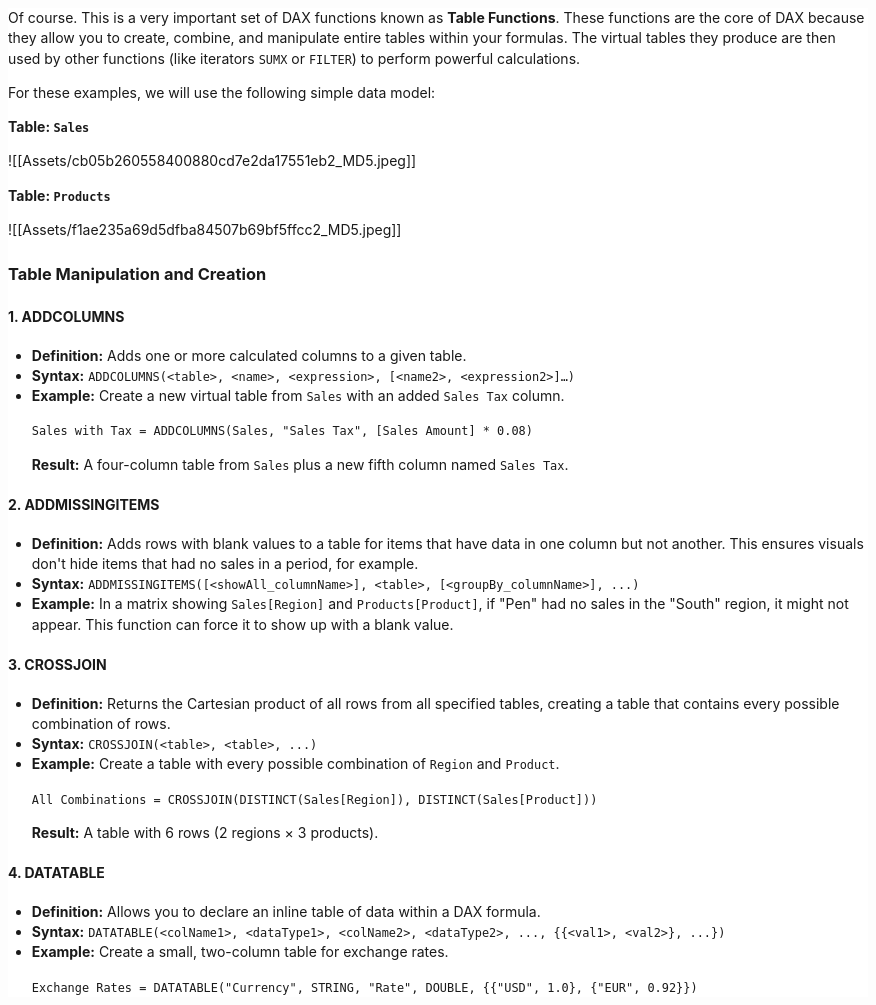 Of course. This is a very important set of DAX functions known as **Table Functions**. These functions are the core of DAX because they allow you to create, combine, and manipulate entire tables within your formulas. The virtual tables they produce are then used by other functions (like iterators `SUMX` or `FILTER`) to perform powerful calculations.

For these examples, we will use the following simple data model:

**Table: `Sales`**

![[Assets/cb05b260558400880cd7e2da17551eb2_MD5.jpeg]]

**Table: `Products`**

![[Assets/f1ae235a69d5dfba84507b69bf5ffcc2_MD5.jpeg]]


### **Table Manipulation and Creation**

#### 1. ADDCOLUMNS
*   **Definition:** Adds one or more calculated columns to a given table.
*   **Syntax:** `ADDCOLUMNS(<table>, <name>, <expression>, [<name2>, <expression2>]…)`
*   **Example:** Create a new virtual table from `Sales` with an added `Sales Tax` column.
    ```dax
    Sales with Tax = ADDCOLUMNS(Sales, "Sales Tax", [Sales Amount] * 0.08)
    ```
    **Result:** A four-column table from `Sales` plus a new fifth column named `Sales Tax`.

#### 2. ADDMISSINGITEMS
*   **Definition:** Adds rows with blank values to a table for items that have data in one column but not another. This ensures visuals don't hide items that had no sales in a period, for example.
*   **Syntax:** `ADDMISSINGITEMS([<showAll_columnName>], <table>, [<groupBy_columnName>], ...)`
*   **Example:** In a matrix showing `Sales[Region]` and `Products[Product]`, if "Pen" had no sales in the "South" region, it might not appear. This function can force it to show up with a blank value.

#### 3. CROSSJOIN
*   **Definition:** Returns the Cartesian product of all rows from all specified tables, creating a table that contains every possible combination of rows.
*   **Syntax:** `CROSSJOIN(<table>, <table>, ...)`
*   **Example:** Create a table with every possible combination of `Region` and `Product`.
    ```dax
    All Combinations = CROSSJOIN(DISTINCT(Sales[Region]), DISTINCT(Sales[Product]))
    ```
    **Result:** A table with 6 rows (2 regions × 3 products).

#### 4. DATATABLE
*   **Definition:** Allows you to declare an inline table of data within a DAX formula.
*   **Syntax:** `DATATABLE(<colName1>, <dataType1>, <colName2>, <dataType2>, ..., {{<val1>, <val2>}, ...})`
*   **Example:** Create a small, two-column table for exchange rates.
    ```dax
    Exchange Rates = DATATABLE("Currency", STRING, "Rate", DOUBLE, {{"USD", 1.0}, {"EUR", 0.92}})
    ```
